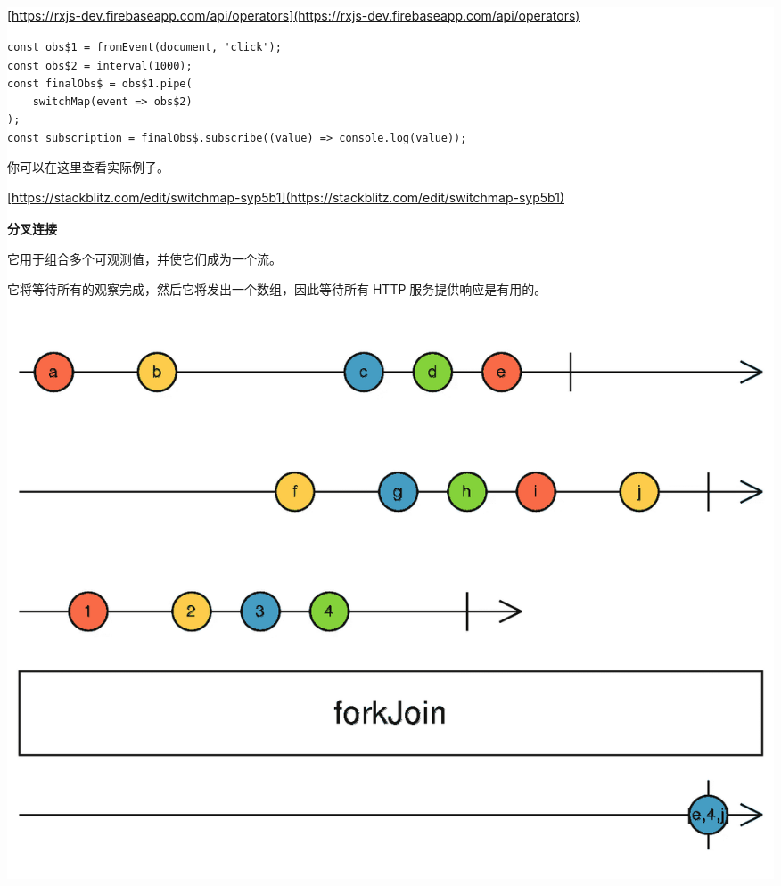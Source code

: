[https://rxjs-dev.firebaseapp.com/api/operators](https://rxjs-dev.firebaseapp.com/api/operators)

```
const obs$1 = fromEvent(document, 'click');
const obs$2 = interval(1000);
const finalObs$ = obs$1.pipe(
    switchMap(event => obs$2)
);
const subscription = finalObs$.subscribe((value) => console.log(value));
```

你可以在这里查看实际例子。

[https://stackblitz.com/edit/switchmap-syp5b1](https://stackblitz.com/edit/switchmap-syp5b1)

**分叉连接**

它用于组合多个可观测值，并使它们成为一个流。

它将等待所有的观察完成，然后它将发出一个数组，因此等待所有 HTTP 服务提供响应是有用的。

![](img/6c3f2757e9a8b63370ef65627c48c212.png)
